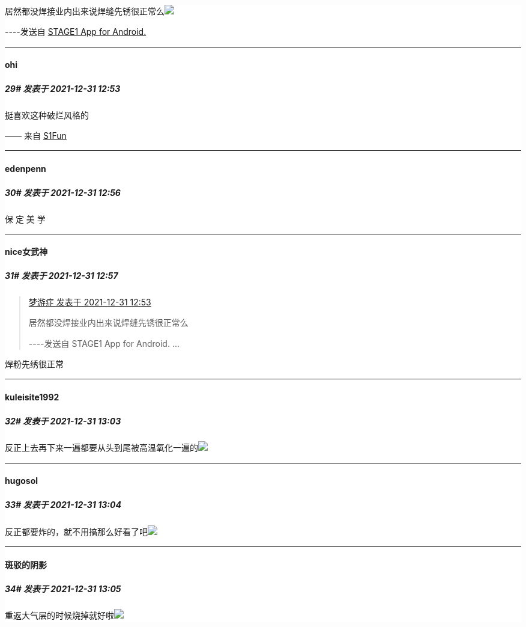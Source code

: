 居然都没焊接业内出来说焊缝先锈很正常么<img src="https://static.saraba1st.com/image/smiley/face2017/025.png" referrerpolicy="no-referrer">

----发送自 [STAGE1 App for Android.](http://stage1.5j4m.com/?1.37)

*****

####  ohi  
##### 29#       发表于 2021-12-31 12:53

挺喜欢这种破烂风格的

—— 来自 [S1Fun](https://s1fun.koalcat.com)

*****

####  edenpenn  
##### 30#       发表于 2021-12-31 12:56

保 定 美 学



*****

####  nice女武神  
##### 31#       发表于 2021-12-31 12:57

<blockquote><a href="httphttps://bbs.saraba1st.com/2b/forum.php?mod=redirect&amp;goto=findpost&amp;pid=54113323&amp;ptid=2045032" target="_blank">梦游症 发表于 2021-12-31 12:53</a>

居然都没焊接业内出来说焊缝先锈很正常么

----发送自 STAGE1 App for Android. ...</blockquote>
焊粉先绣很正常  

*****

####  kuleisite1992  
##### 32#       发表于 2021-12-31 13:03

反正上去再下来一遍都要从头到尾被高温氧化一遍的<img src="https://static.saraba1st.com/image/smiley/face2017/067.png" referrerpolicy="no-referrer">

*****

####  hugosol  
##### 33#       发表于 2021-12-31 13:04

反正都要炸的，就不用搞那么好看了吧<img src="https://static.saraba1st.com/image/smiley/face2017/067.png" referrerpolicy="no-referrer">

*****

####  斑驳的阴影  
##### 34#       发表于 2021-12-31 13:05

重返大气层的时候烧掉就好啦<img src="https://static.saraba1st.com/image/smiley/face2017/067.png" referrerpolicy="no-referrer">
